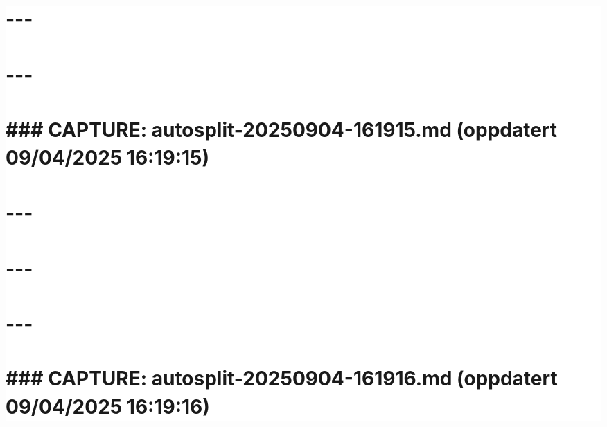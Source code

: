 #

# ---

#

#

#

# ---

#

#

#

#

#

# \### CAPTURE: autosplit-20250904-161915.md (oppdatert 09/04/2025 16:19:15)

# ---

#

#

# ---

#

#

#

# ---

#

#

#

#

#

# \### CAPTURE: autosplit-20250904-161916.md (oppdatert 09/04/2025 16:19:16)

